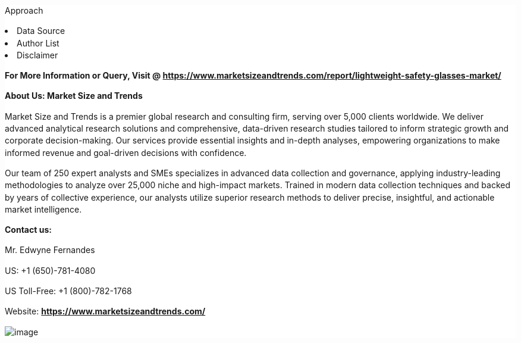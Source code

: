 Approach</li><li>Data Source</li><li>Author List</li><li>Disclaimer</li></ul></p><p><strong>For More Information or Query, Visit @ <a href="https://www.marketsizeandtrends.com/report/lightweight-safety-glasses-market/">https://www.marketsizeandtrends.com/report/lightweight-safety-glasses-market/</a></strong></p><p><strong>About Us: Market Size and Trends</strong></p><p>Market Size and Trends is a premier global research and consulting firm, serving over 5,000 clients worldwide. We deliver advanced analytical research solutions and comprehensive, data-driven research studies tailored to inform strategic growth and corporate decision-making. Our services provide essential insights and in-depth analyses, empowering organizations to make informed revenue and goal-driven decisions with confidence.</p><p>Our team of 250 expert analysts and SMEs specializes in advanced data collection and governance, applying industry-leading methodologies to analyze over 25,000 niche and high-impact markets. Trained in modern data collection techniques and backed by years of collective experience, our analysts utilize superior research methods to deliver precise, insightful, and actionable market intelligence.</p><p><strong>Contact us:</strong></p><p>Mr. Edwyne Fernandes</p><p>US: +1 (650)-781-4080</p><p>US Toll-Free: +1 (800)-782-1768</p><p>Website: <strong><a href="https://www.marketsizeandtrends.com/">https://www.marketsizeandtrends.com/</a></strong></p>
![image](https://github.com/user-attachments/assets/6141df9b-fdac-46f4-a3f7-9cd39e811d16)
